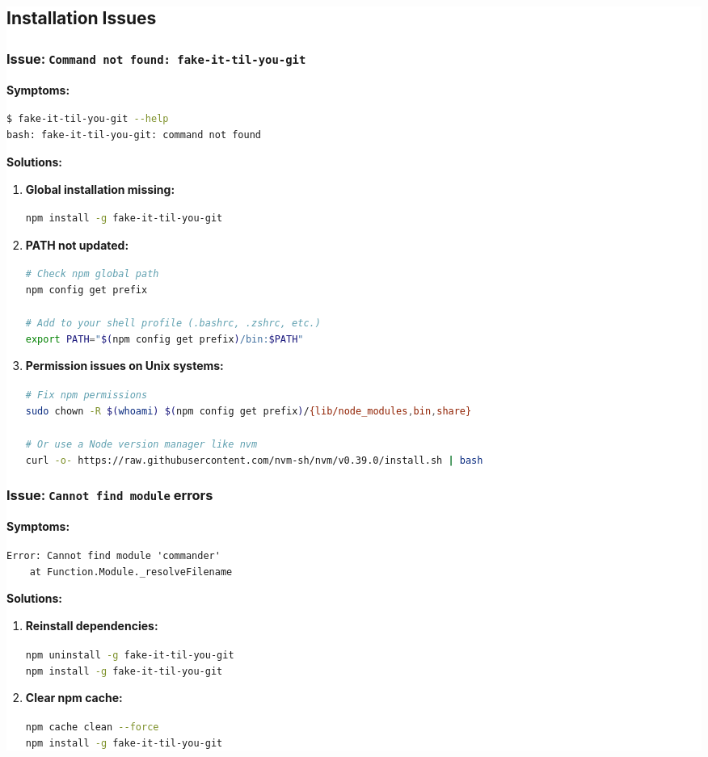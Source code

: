 ## Installation Issues

### Issue: `Command not found: fake-it-til-you-git`

**Symptoms:**
```bash
$ fake-it-til-you-git --help
bash: fake-it-til-you-git: command not found
```

**Solutions:**

1. **Global installation missing:**
   ```bash
   npm install -g fake-it-til-you-git
   ```

2. **PATH not updated:**
   ```bash
   # Check npm global path
   npm config get prefix
   
   # Add to your shell profile (.bashrc, .zshrc, etc.)
   export PATH="$(npm config get prefix)/bin:$PATH"
   ```

3. **Permission issues on Unix systems:**
   ```bash
   # Fix npm permissions
   sudo chown -R $(whoami) $(npm config get prefix)/{lib/node_modules,bin,share}
   
   # Or use a Node version manager like nvm
   curl -o- https://raw.githubusercontent.com/nvm-sh/nvm/v0.39.0/install.sh | bash
   ```

### Issue: `Cannot find module` errors

**Symptoms:**
```
Error: Cannot find module 'commander'
    at Function.Module._resolveFilename
```

**Solutions:**

1. **Reinstall dependencies:**
   ```bash
   npm uninstall -g fake-it-til-you-git
   npm install -g fake-it-til-you-git
   ```

2. **Clear npm cache:**
   ```bash
   npm cache clean --force
   npm install -g fake-it-til-you-git
   ```
